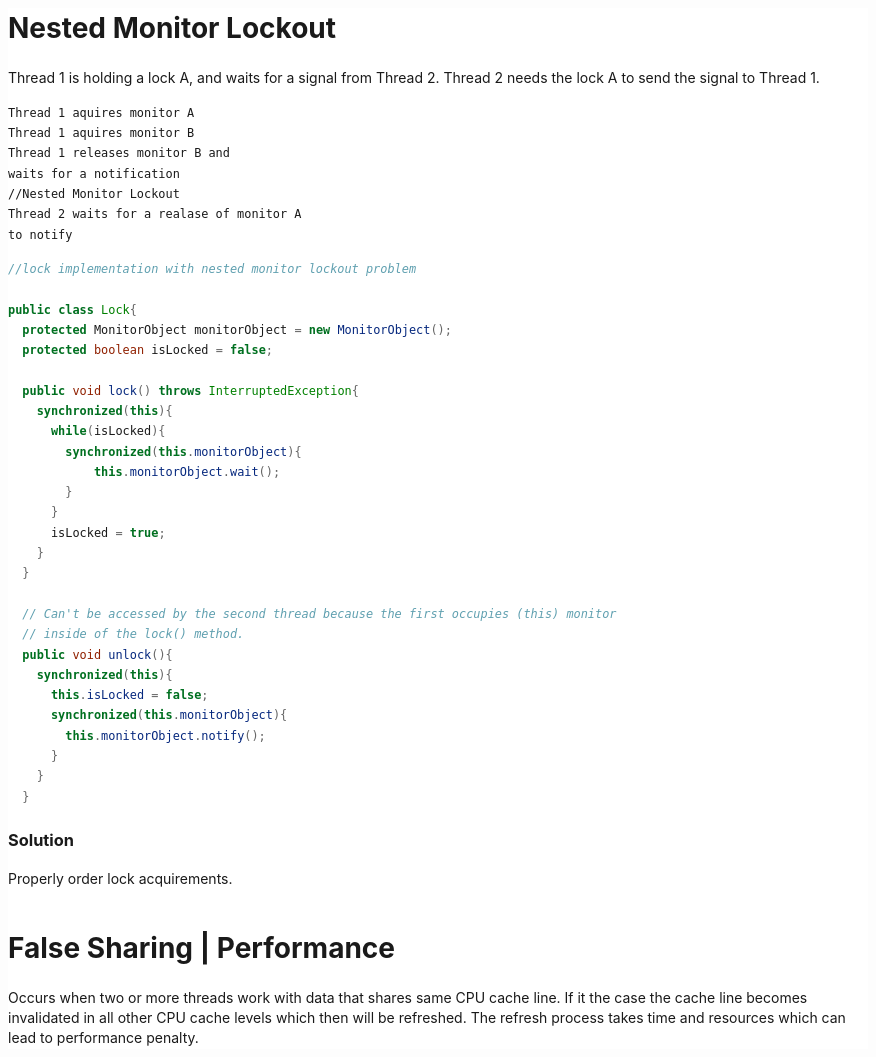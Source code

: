 # Nested Monitor Lockout
Thread 1 is holding a lock A, and waits
for a signal from Thread 2. Thread 2 needs the lock A to send the
signal to Thread 1.

    Thread 1 aquires monitor A
    Thread 1 aquires monitor B
    Thread 1 releases monitor B and 
    waits for a notification 
    //Nested Monitor Lockout
    Thread 2 waits for a realase of monitor A
    to notify

```java
//lock implementation with nested monitor lockout problem

public class Lock{
  protected MonitorObject monitorObject = new MonitorObject();
  protected boolean isLocked = false;

  public void lock() throws InterruptedException{
    synchronized(this){
      while(isLocked){
        synchronized(this.monitorObject){
            this.monitorObject.wait();
        }
      }
      isLocked = true;
    }
  }

  // Can't be accessed by the second thread because the first occupies (this) monitor
  // inside of the lock() method. 
  public void unlock(){     
    synchronized(this){
      this.isLocked = false;
      synchronized(this.monitorObject){
        this.monitorObject.notify();
      }
    }
  }

```


### Solution
Properly order lock acquirements.

# False Sharing | Performance
Occurs when two or more threads work with data that 
shares same CPU cache line. If it the case the cache line becomes invalidated
in all other CPU cache levels which then will be refreshed. The refresh process 
takes time and resources which can lead to performance penalty.
